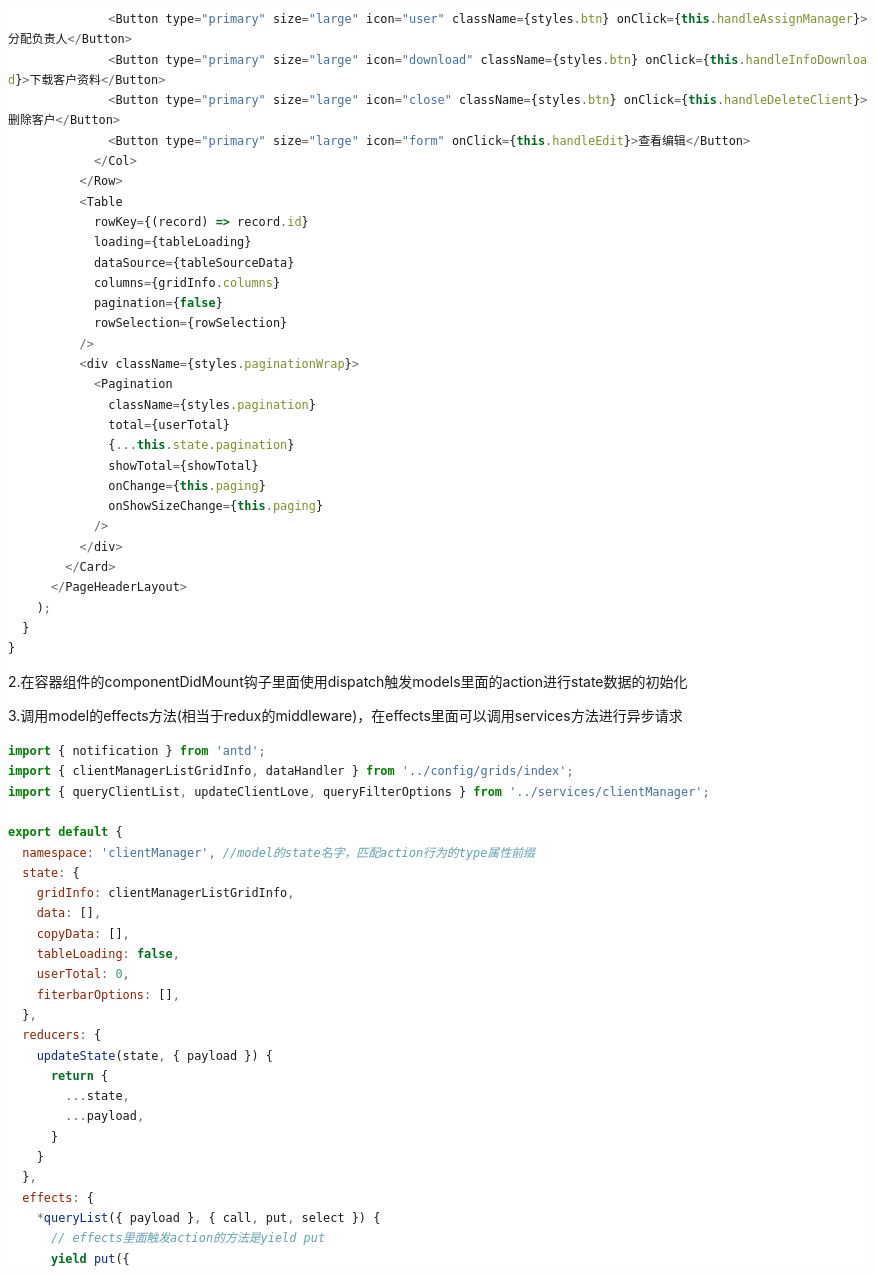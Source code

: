 ```js
              <Button type="primary" size="large" icon="user" className={styles.btn} onClick={this.handleAssignManager}>分配负责人</Button>
              <Button type="primary" size="large" icon="download" className={styles.btn} onClick={this.handleInfoDownload}>下载客户资料</Button>
              <Button type="primary" size="large" icon="close" className={styles.btn} onClick={this.handleDeleteClient}>删除客户</Button>
              <Button type="primary" size="large" icon="form" onClick={this.handleEdit}>查看编辑</Button>
            </Col>
          </Row>
          <Table
            rowKey={(record) => record.id}
            loading={tableLoading}
            dataSource={tableSourceData}
            columns={gridInfo.columns}
            pagination={false}
            rowSelection={rowSelection}
          />
          <div className={styles.paginationWrap}>
            <Pagination
              className={styles.pagination}
              total={userTotal}
              {...this.state.pagination}
              showTotal={showTotal}
              onChange={this.paging}
              onShowSizeChange={this.paging}
            />
          </div>
        </Card>
      </PageHeaderLayout>
    );
  }
}
```
2.在容器组件的componentDidMount钩子里面使用dispatch触发models里面的action进行state数据的初始化

3.调用model的effects方法(相当于redux的middleware)，在effects里面可以调用services方法进行异步请求
```js
import { notification } from 'antd';
import { clientManagerListGridInfo, dataHandler } from '../config/grids/index';
import { queryClientList, updateClientLove, queryFilterOptions } from '../services/clientManager';

export default {
  namespace: 'clientManager', //model的state名字，匹配action行为的type属性前缀
  state: {
    gridInfo: clientManagerListGridInfo,
    data: [],
    copyData: [],
    tableLoading: false,
    userTotal: 0,
    fiterbarOptions: [],
  },
  reducers: {
    updateState(state, { payload }) {
      return { 
        ...state,
        ...payload,
      }
    }
  },
  effects: {
    *queryList({ payload }, { call, put, select }) {
	  // effects里面触发action的方法是yield put
      yield put({
```